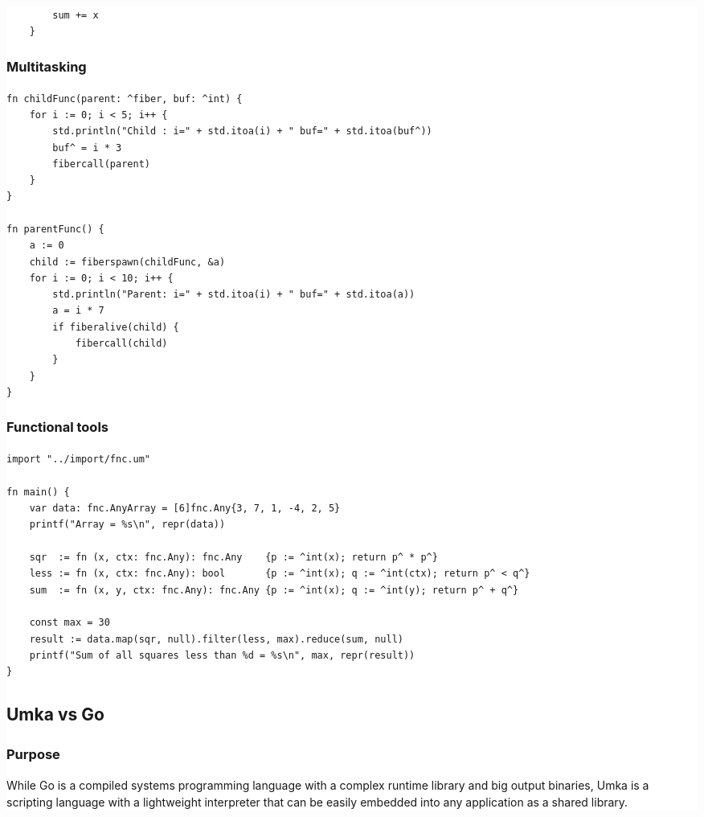 ```
        sum += x
    }
```
### Multitasking
```
fn childFunc(parent: ^fiber, buf: ^int) {
    for i := 0; i < 5; i++ {
        std.println("Child : i=" + std.itoa(i) + " buf=" + std.itoa(buf^))
        buf^ = i * 3
        fibercall(parent)
    }
}

fn parentFunc() {
    a := 0
    child := fiberspawn(childFunc, &a)    
    for i := 0; i < 10; i++ {
        std.println("Parent: i=" + std.itoa(i) + " buf=" + std.itoa(a))
        a = i * 7
        if fiberalive(child) {
            fibercall(child)
        }
    }    
}
```
### Functional tools
```
import "../import/fnc.um"

fn main() {
    var data: fnc.AnyArray = [6]fnc.Any{3, 7, 1, -4, 2, 5}
    printf("Array = %s\n", repr(data))
     
    sqr  := fn (x, ctx: fnc.Any): fnc.Any    {p := ^int(x); return p^ * p^}
    less := fn (x, ctx: fnc.Any): bool       {p := ^int(x); q := ^int(ctx); return p^ < q^} 
    sum  := fn (x, y, ctx: fnc.Any): fnc.Any {p := ^int(x); q := ^int(y); return p^ + q^}     
    
    const max = 30     
    result := data.map(sqr, null).filter(less, max).reduce(sum, null)    
    printf("Sum of all squares less than %d = %s\n", max, repr(result))       
}
```
## Umka vs Go
### Purpose
While Go is a compiled systems programming language with a complex runtime library and big output binaries, Umka is a scripting language with a lightweight interpreter that can be easily embedded into any application as a shared library.
